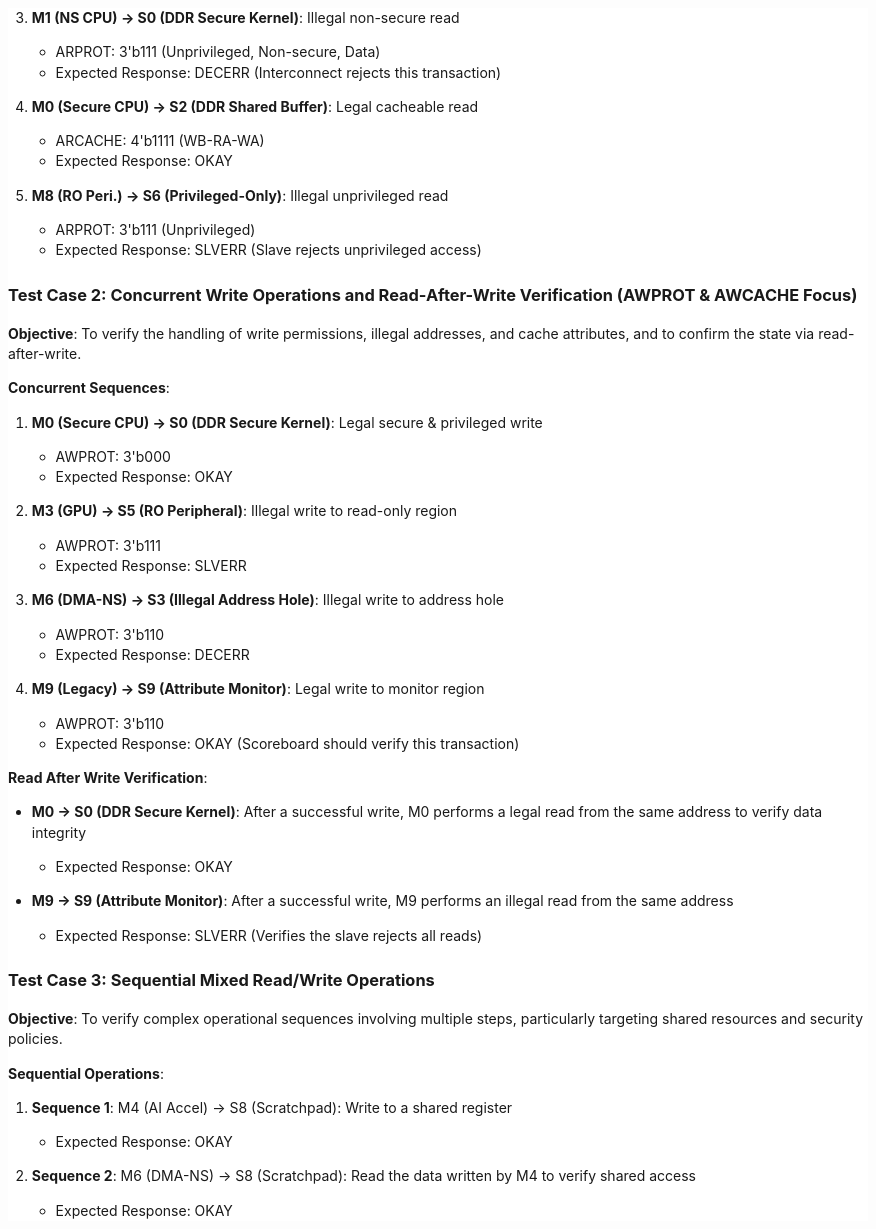 3. **M1 (NS CPU) → S0 (DDR Secure Kernel)**: Illegal non-secure read
   - ARPROT: 3'b111 (Unprivileged, Non-secure, Data)
   - Expected Response: DECERR (Interconnect rejects this transaction)

4. **M0 (Secure CPU) → S2 (DDR Shared Buffer)**: Legal cacheable read
   - ARCACHE: 4'b1111 (WB-RA-WA)
   - Expected Response: OKAY

5. **M8 (RO Peri.) → S6 (Privileged-Only)**: Illegal unprivileged read
   - ARPROT: 3'b111 (Unprivileged)
   - Expected Response: SLVERR (Slave rejects unprivileged access)

### Test Case 2: Concurrent Write Operations and Read-After-Write Verification (AWPROT & AWCACHE Focus)

**Objective**: To verify the handling of write permissions, illegal addresses, and cache attributes, and to confirm the state via read-after-write.

**Concurrent Sequences**:

1. **M0 (Secure CPU) → S0 (DDR Secure Kernel)**: Legal secure & privileged write
   - AWPROT: 3'b000
   - Expected Response: OKAY

2. **M3 (GPU) → S5 (RO Peripheral)**: Illegal write to read-only region
   - AWPROT: 3'b111
   - Expected Response: SLVERR

3. **M6 (DMA-NS) → S3 (Illegal Address Hole)**: Illegal write to address hole
   - AWPROT: 3'b110
   - Expected Response: DECERR

4. **M9 (Legacy) → S9 (Attribute Monitor)**: Legal write to monitor region
   - AWPROT: 3'b110
   - Expected Response: OKAY (Scoreboard should verify this transaction)

**Read After Write Verification**:

- **M0 → S0 (DDR Secure Kernel)**: After a successful write, M0 performs a legal read from the same address to verify data integrity
  - Expected Response: OKAY

- **M9 → S9 (Attribute Monitor)**: After a successful write, M9 performs an illegal read from the same address
  - Expected Response: SLVERR (Verifies the slave rejects all reads)

### Test Case 3: Sequential Mixed Read/Write Operations

**Objective**: To verify complex operational sequences involving multiple steps, particularly targeting shared resources and security policies.

**Sequential Operations**:

1. **Sequence 1**: M4 (AI Accel) → S8 (Scratchpad): Write to a shared register
   - Expected Response: OKAY

2. **Sequence 2**: M6 (DMA-NS) → S8 (Scratchpad): Read the data written by M4 to verify shared access
   - Expected Response: OKAY
